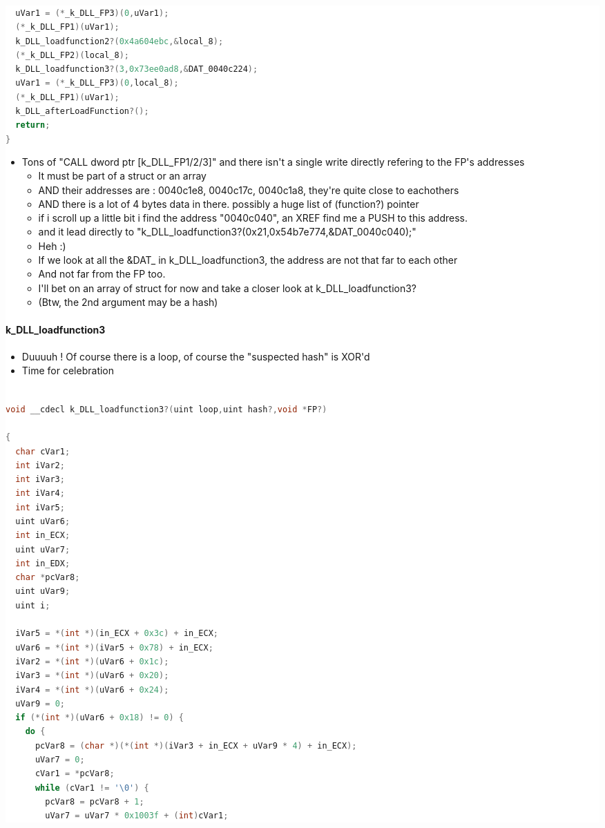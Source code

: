 ```c
  uVar1 = (*_k_DLL_FP3)(0,uVar1);
  (*_k_DLL_FP1)(uVar1);
  k_DLL_loadfunction2?(0x4a604ebc,&local_8);
  (*_k_DLL_FP2)(local_8);
  k_DLL_loadfunction3?(3,0x73ee0ad8,&DAT_0040c224);
  uVar1 = (*_k_DLL_FP3)(0,local_8);
  (*_k_DLL_FP1)(uVar1);
  k_DLL_afterLoadFunction?();
  return;
}

```

* Tons of "CALL dword ptr [k_DLL_FP1/2/3]" and there isn't a single write directly refering to the FP's addresses
    * It must be part of a struct or an array
    * AND their addresses are : 0040c1e8, 0040c17c, 0040c1a8, they're quite close to eachothers
    * AND there is a lot of 4 bytes data in there. possibly a huge list of (function?) pointer
    * if i scroll up a little bit i find the address "0040c040", an XREF find me a PUSH to this address.
    * and it lead directly to "k_DLL_loadfunction3?(0x21,0x54b7e774,&DAT_0040c040);"
    * Heh :)
    * If we look at all the &DAT_ in k_DLL_loadfunction3, the address are not that far to each other
    * And not far from the FP too.
    * I'll bet on an array of struct for now and take a closer look at k_DLL_loadfunction3?
    * (Btw, the 2nd argument may be a hash)


#### k_DLL_loadfunction3

* Duuuuh ! Of course there is a loop, of course the "suspected hash" is XOR'd
* Time for celebration

```c

void __cdecl k_DLL_loadfunction3?(uint loop,uint hash?,void *FP?)

{
  char cVar1;
  int iVar2;
  int iVar3;
  int iVar4;
  int iVar5;
  uint uVar6;
  int in_ECX;
  uint uVar7;
  int in_EDX;
  char *pcVar8;
  uint uVar9;
  uint i;
  
  iVar5 = *(int *)(in_ECX + 0x3c) + in_ECX;
  uVar6 = *(int *)(iVar5 + 0x78) + in_ECX;
  iVar2 = *(int *)(uVar6 + 0x1c);
  iVar3 = *(int *)(uVar6 + 0x20);
  iVar4 = *(int *)(uVar6 + 0x24);
  uVar9 = 0;
  if (*(int *)(uVar6 + 0x18) != 0) {
    do {
      pcVar8 = (char *)(*(int *)(iVar3 + in_ECX + uVar9 * 4) + in_ECX);
      uVar7 = 0;
      cVar1 = *pcVar8;
      while (cVar1 != '\0') {
        pcVar8 = pcVar8 + 1;
        uVar7 = uVar7 * 0x1003f + (int)cVar1;
```